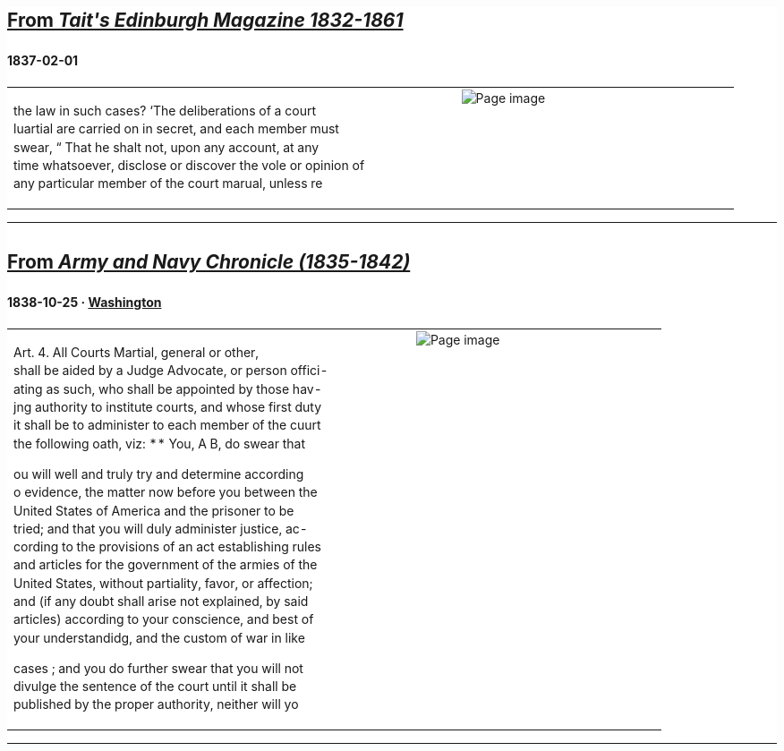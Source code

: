 
## [From _Tait's Edinburgh Magazine 1832-1861_](https://archive.org/details/sim_taits-edinburgh-magazine_1837-02_4_38/page/n65/mode/1up?view=theater)

#### 1837-02-01

<table style="width: 100%;"><tr><td style="width: 50%">

  
the law in such cases? ‘The deliberations of a court  
luartial are carried on in secret, and each member must  
swear, “ That he shalt not, upon any account, at any  
time whatsoever, disclose or discover the vole or opinion of  
any particular member of the court marual, unless re
</td><td style="width: 50%; max-height: 75%; margin: auto; display: block;">
<img alt="Page image" src="https://iiif.archive.org/iiif/sim_taits-edinburgh-magazine_1837-02_4_38&#0036;65/pct:53.353973,52.280184,37.564499,4.954068/600,/0/default.jpg"/>
</td>
</tr></table>

---

## [From _Army and Navy Chronicle (1835-1842)_](https://archive.org/details/sim_army-and-navy-chronicle_1838-10-25_7_17/page/n9/mode/1up?view=theater)

#### 1838-10-25 &middot; [Washington](http://dbpedia.org/resource/Washington%2C_D.C.)

<table style="width: 100%;"><tr><td style="width: 50%">

  
Art. 4. All Courts Martial, general or other,  
shall be aided by a Judge Advocate, or person offici-  
ating as such, who shall be appointed by those hav-  
jng authority to institute courts, and whose first duty  
it shall be to administer to each member of the cuurt  
the following oath, viz: ** You, A B, do swear that  
  
ou will well and truly try and determine according  
o evidence, the matter now before you between the  
United States of America and the prisoner to be  
tried; and that you will duly administer justice, ac-  
cording to the provisions of an act establishing rules  
and articles for the government of the armies of the  
United States, without partiality, favor, or affection;  
and (if any doubt shall arise not explained, by said  
articles) according to your conscience, and best of  
your understandidg, and the custom of war in like  
  
  
  
cases ; and you do further swear that you will not  
divulge the sentence of the court until it shall be  
published by the proper authority, neither will yo
</td><td style="width: 50%; max-height: 75%; margin: auto; display: block;">
<img alt="Page image" src="https://iiif.archive.org/iiif/sim_army-and-navy-chronicle_1838-10-25_7_17&#0036;9/pct:14.643075,13.222501,73.886516,79.934274/,600/0/default.jpg"/>
</td>
</tr></table>

---
